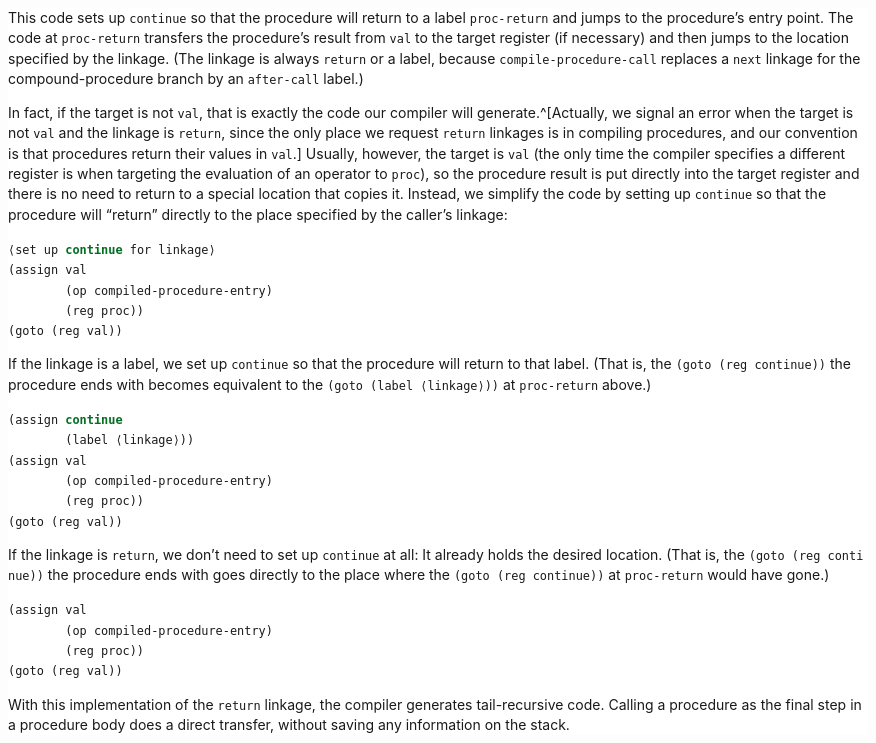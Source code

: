 This code sets up `continue` so that the procedure will return to a label `proc-return` and jumps to the procedure’s entry point. The code at `proc-return` transfers the procedure’s result from `val` to the target register (if necessary) and then jumps to the location specified by the linkage. (The linkage is always `return` or a label, because `compile-procedure-call` replaces a `next` linkage for the compound-procedure branch by an `after-call` label.)

In fact, if the target is not `val`, that is exactly the code our compiler will generate.^[Actually, we signal an error when the target is not `val` and the linkage is `return`, since the only place we request `return` linkages is in compiling procedures, and our convention is that procedures return their values in `val`.] Usually, however, the target is `val` (the only time the compiler specifies a different register is when targeting the evaluation of an operator to `proc`), so the procedure result is put directly into the target register and there is no need to return to a special location that copies it. Instead, we simplify the code by setting up `continue` so that the procedure will “return” directly to the place specified by the caller’s linkage:

``` scheme
⟨set up continue for linkage⟩
(assign val 
        (op compiled-procedure-entry)
        (reg proc))
(goto (reg val))
```

If the linkage is a label, we set up `continue` so that the procedure will return to that label. (That is, the `(goto (reg continue))` the procedure ends with becomes equivalent to the `(goto (label ⟨linkage⟩))` at `proc-return` above.)

``` scheme
(assign continue 
        (label ⟨linkage⟩))
(assign val
        (op compiled-procedure-entry)
        (reg proc))
(goto (reg val))
```

If the linkage is `return`, we don’t need to set up `continue` at all: It already holds the desired location. (That is, the `(goto (reg continue))` the procedure ends with goes directly to the place where the `(goto (reg continue))` at `proc-return` would have gone.)

``` scheme
(assign val
        (op compiled-procedure-entry)
        (reg proc))
(goto (reg val))
```

With this implementation of the `return` linkage, the compiler generates tail-recursive code. Calling a procedure as the final step in a procedure body does a direct transfer, without saving any information on the stack.
